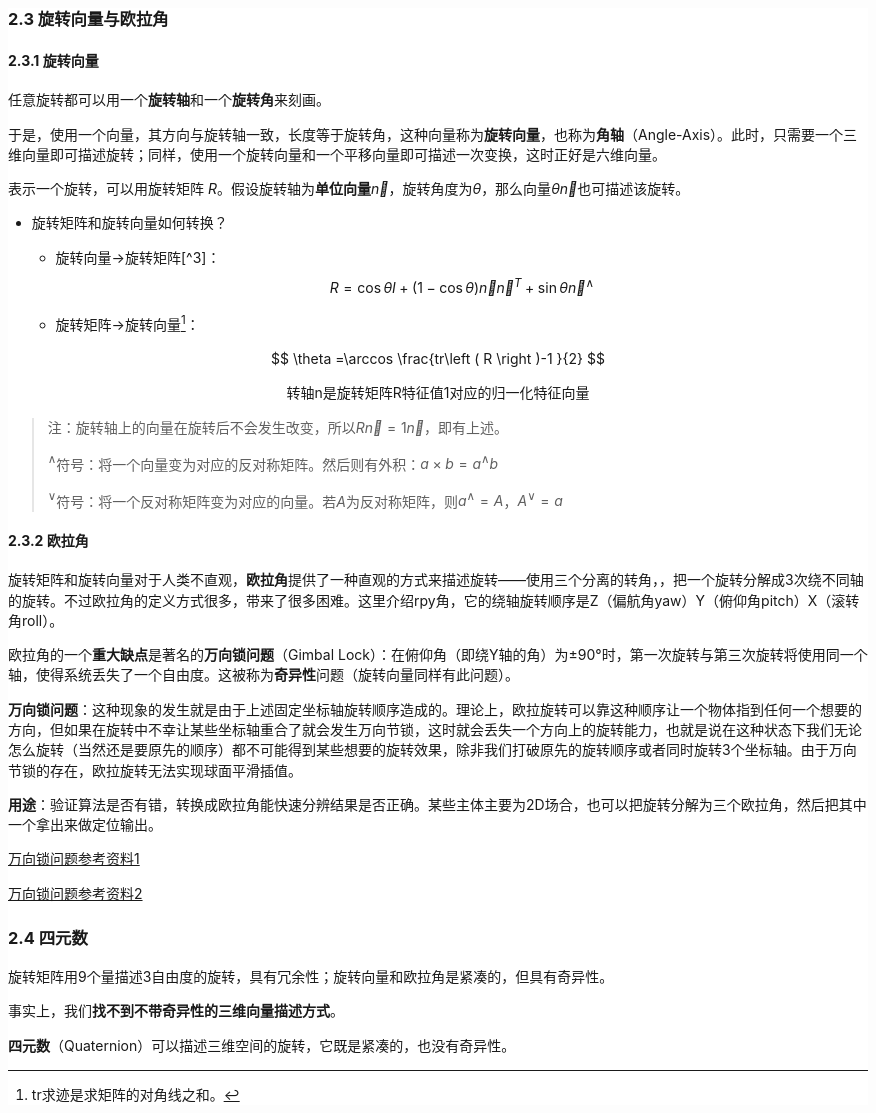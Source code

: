 ### 2.3 旋转向量与欧拉角

#### 2.3.1 旋转向量

任意旋转都可以用一个**旋转轴**和一个**旋转角**来刻画。

于是，使用一个向量，其方向与旋转轴一致，长度等于旋转角，这种向量称为**旋转向量**，也称为**角轴**（Angle-Axis）。此时，只需要一个三维向量即可描述旋转；同样，使用一个旋转向量和一个平移向量即可描述一次变换，这时正好是六维向量。

表示一个旋转，可以用旋转矩阵$\ R$。假设旋转轴为**单位向量**$\vec n$，旋转角度为$\theta$，那么向量$\theta \vec n$也可描述该旋转。

- 旋转矩阵和旋转向量如何转换？

  - 旋转向量$\longrightarrow$旋转矩阵[^3]：
  $$
    R=\cos\theta \mathit{I} + \left ( 1-\cos \theta  \right )  \vec n \vec n^{T} +  \sin \theta \vec n^{\wedge }
  $$
  
  - 旋转矩阵$\longrightarrow$旋转向量[^4]：
  
$$
  \theta =\arccos \frac{tr\left ( R \right )-1 }{2}
$$

  <center>转轴n是旋转矩阵R特征值1对应的归一化特征向量 </center>

  > 注：旋转轴上的向量在旋转后不会发生改变，所以$R\vec n=1\vec n$，即有上述。
  >
  >$^\wedge$符号：将一个向量变为对应的反对称矩阵。然后则有外积：$a\times b=a^\wedge b$
  >
  >$^\vee$符号：将一个反对称矩阵变为对应的向量。若$A$为反对称矩阵，则$a^\wedge=A$，$A^\vee=a$

#### 2.3.2 欧拉角

旋转矩阵和旋转向量对于人类不直观，**欧拉角**提供了一种直观的方式来描述旋转——使用三个分离的转角，，把一个旋转分解成3次绕不同轴的旋转。不过欧拉角的定义方式很多，带来了很多困难。这里介绍rpy角，它的绕轴旋转顺序是Z（偏航角yaw）Y（俯仰角pitch）X（滚转角roll）。

欧拉角的一个**重大缺点**是著名的**万向锁问题**（Gimbal Lock）：在俯仰角（即绕Y轴的角）为±90°时，第一次旋转与第三次旋转将使用同一个轴，使得系统丢失了一个自由度。这被称为**奇异性**问题（旋转向量同样有此问题）。 

**万向锁问题**：这种现象的发生就是由于上述固定坐标轴旋转顺序造成的。理论上，欧拉旋转可以靠这种顺序让一个物体指到任何一个想要的方向，但如果在旋转中不幸让某些坐标轴重合了就会发生万向节锁，这时就会丢失一个方向上的旋转能力，也就是说在这种状态下我们无论怎么旋转（当然还是要原先的顺序）都不可能得到某些想要的旋转效果，除非我们打破原先的旋转顺序或者同时旋转3个坐标轴。由于万向节锁的存在，欧拉旋转无法实现球面平滑插值。      
                                                                                                                                             
**用途**：验证算法是否有错，转换成欧拉角能快速分辨结果是否正确。某些主体主要为2D场合，也可以把旋转分解为三个欧拉角，然后把其中一个拿出来做定位输出。

[万向锁问题参考资料1](https://www.cnblogs.com/psklf/articles/5656938.html)

[万向锁问题参考资料2](https://mp.weixin.qq.com/s/zrbTbBuXFujgGFfkwxJ-hg)

### 2.4 四元数

旋转矩阵用9个量描述3自由度的旋转，具有冗余性；旋转向量和欧拉角是紧凑的，但具有奇异性。

事实上，我们**找不到不带奇异性的三维向量描述方式**。

**四元数**（Quaternion）可以描述三维空间的旋转，它既是紧凑的，也没有奇异性。


[^4]: tr求迹是求矩阵的对角线之和。